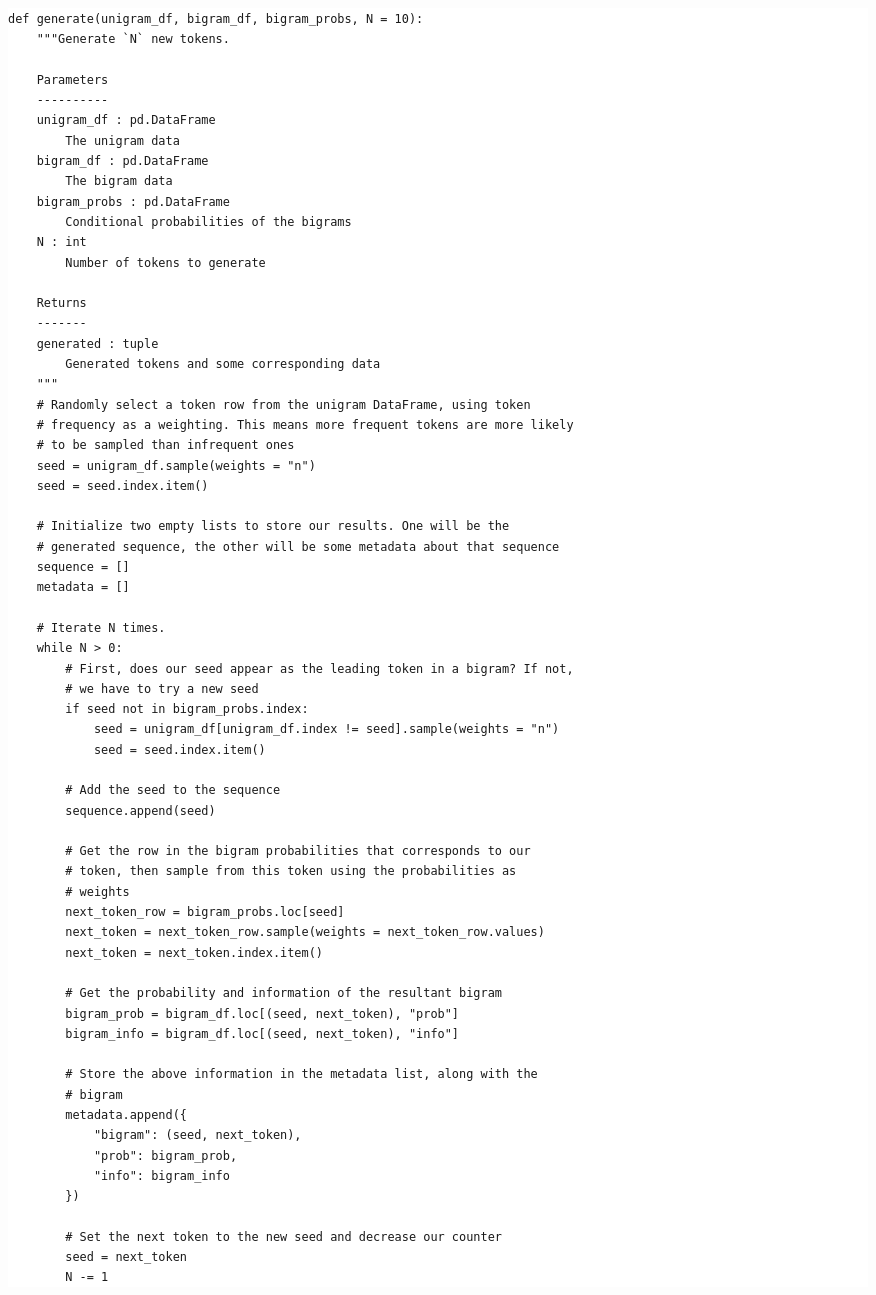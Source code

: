 ```{code-cell}
def generate(unigram_df, bigram_df, bigram_probs, N = 10):
    """Generate `N` new tokens.

    Parameters
    ----------
    unigram_df : pd.DataFrame
        The unigram data
    bigram_df : pd.DataFrame
        The bigram data
    bigram_probs : pd.DataFrame
        Conditional probabilities of the bigrams
    N : int
        Number of tokens to generate

    Returns
    -------
    generated : tuple
        Generated tokens and some corresponding data
    """
    # Randomly select a token row from the unigram DataFrame, using token
    # frequency as a weighting. This means more frequent tokens are more likely
    # to be sampled than infrequent ones
    seed = unigram_df.sample(weights = "n")
    seed = seed.index.item()

    # Initialize two empty lists to store our results. One will be the
    # generated sequence, the other will be some metadata about that sequence
    sequence = []
    metadata = []

    # Iterate N times.
    while N > 0:
        # First, does our seed appear as the leading token in a bigram? If not,
        # we have to try a new seed
        if seed not in bigram_probs.index:
            seed = unigram_df[unigram_df.index != seed].sample(weights = "n")
            seed = seed.index.item()

        # Add the seed to the sequence
        sequence.append(seed)

        # Get the row in the bigram probabilities that corresponds to our
        # token, then sample from this token using the probabilities as
        # weights
        next_token_row = bigram_probs.loc[seed]
        next_token = next_token_row.sample(weights = next_token_row.values)
        next_token = next_token.index.item()

        # Get the probability and information of the resultant bigram
        bigram_prob = bigram_df.loc[(seed, next_token), "prob"]
        bigram_info = bigram_df.loc[(seed, next_token), "info"]

        # Store the above information in the metadata list, along with the
        # bigram
        metadata.append({
            "bigram": (seed, next_token),
            "prob": bigram_prob,
            "info": bigram_info
        })

        # Set the next token to the new seed and decrease our counter
        seed = next_token
        N -= 1
```

[poems]: https://www.poetryfoundation.org/poets/emily-dickinson#tab-poems
[eta]: https://github.com/ontoligent/DS5001-2023-01-R/tree/main/lessons/M03_LanguageModels